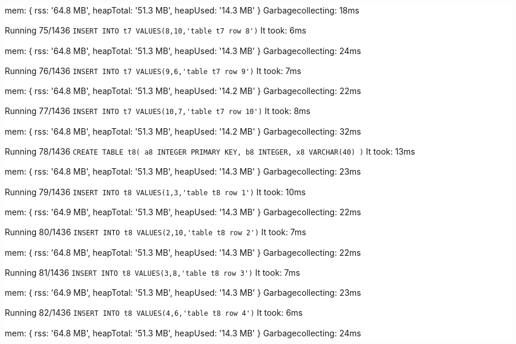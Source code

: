 mem: { rss: '64.8 MB', heapTotal: '51.3 MB', heapUsed: '14.3 MB' }
Garbagecollecting: 18ms

Running 75/1436
`INSERT INTO t7 VALUES(8,10,'table t7 row 8')`
It took: 6ms

mem: { rss: '64.8 MB', heapTotal: '51.3 MB', heapUsed: '14.3 MB' }
Garbagecollecting: 24ms

Running 76/1436
`INSERT INTO t7 VALUES(9,6,'table t7 row 9')`
It took: 7ms

mem: { rss: '64.8 MB', heapTotal: '51.3 MB', heapUsed: '14.2 MB' }
Garbagecollecting: 22ms

Running 77/1436
`INSERT INTO t7 VALUES(10,7,'table t7 row 10')`
It took: 8ms

mem: { rss: '64.8 MB', heapTotal: '51.3 MB', heapUsed: '14.2 MB' }
Garbagecollecting: 32ms

Running 78/1436
`CREATE TABLE t8( a8 INTEGER PRIMARY KEY, b8 INTEGER, x8 VARCHAR(40) )`
It took: 13ms

mem: { rss: '64.8 MB', heapTotal: '51.3 MB', heapUsed: '14.3 MB' }
Garbagecollecting: 23ms

Running 79/1436
`INSERT INTO t8 VALUES(1,3,'table t8 row 1')`
It took: 10ms

mem: { rss: '64.9 MB', heapTotal: '51.3 MB', heapUsed: '14.3 MB' }
Garbagecollecting: 22ms

Running 80/1436
`INSERT INTO t8 VALUES(2,10,'table t8 row 2')`
It took: 7ms

mem: { rss: '64.8 MB', heapTotal: '51.3 MB', heapUsed: '14.3 MB' }
Garbagecollecting: 22ms

Running 81/1436
`INSERT INTO t8 VALUES(3,8,'table t8 row 3')`
It took: 7ms

mem: { rss: '64.9 MB', heapTotal: '51.3 MB', heapUsed: '14.3 MB' }
Garbagecollecting: 23ms

Running 82/1436
`INSERT INTO t8 VALUES(4,6,'table t8 row 4')`
It took: 6ms

mem: { rss: '64.8 MB', heapTotal: '51.3 MB', heapUsed: '14.3 MB' }
Garbagecollecting: 24ms
